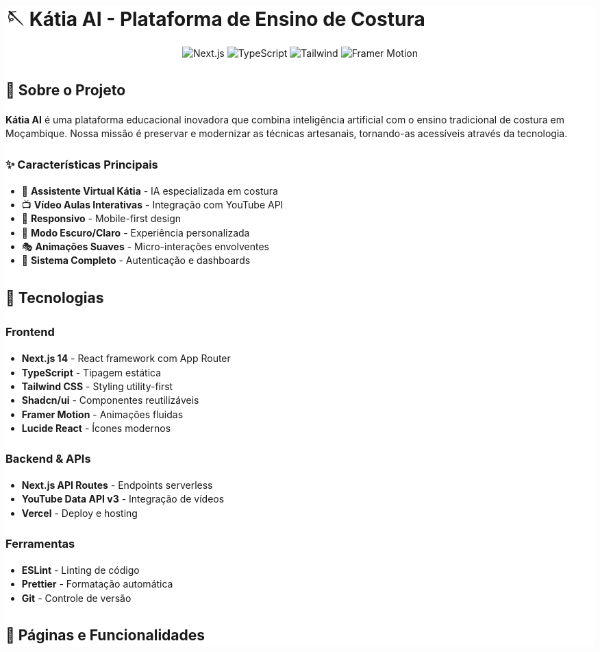 # 🪡 Kátia AI - Plataforma de Ensino de Costura

<div align="center">
  <img src="https://img.shields.io/badge/Next.js-14-black?style=for-the-badge&logo=next.js" alt="Next.js" />
  <img src="https://img.shields.io/badge/TypeScript-5.0-blue?style=for-the-badge&logo=typescript" alt="TypeScript" />
  <img src="https://img.shields.io/badge/Tailwind-3.4-38bdf8?style=for-the-badge&logo=tailwind-css" alt="Tailwind" />
  <img src="https://img.shields.io/badge/Framer_Motion-11-ff69b4?style=for-the-badge&logo=framer" alt="Framer Motion" />
</div>

## 🌟 Sobre o Projeto

**Kátia AI** é uma plataforma educacional inovadora que combina inteligência artificial com o ensino tradicional de costura em Moçambique. Nossa missão é preservar e modernizar as técnicas artesanais, tornando-as acessíveis através da tecnologia.

### ✨ Características Principais

- 🤖 **Assistente Virtual Kátia** - IA especializada em costura
- 📺 **Vídeo Aulas Interativas** - Integração com YouTube API
- 📱 **Responsivo** - Mobile-first design
- 🌙 **Modo Escuro/Claro** - Experiência personalizada
- 🎭 **Animações Suaves** - Micro-interações envolventes
- 🔐 **Sistema Completo** - Autenticação e dashboards

## 🚀 Tecnologias

### Frontend
- **Next.js 14** - React framework com App Router
- **TypeScript** - Tipagem estática
- **Tailwind CSS** - Styling utility-first
- **Shadcn/ui** - Componentes reutilizáveis
- **Framer Motion** - Animações fluidas
- **Lucide React** - Ícones modernos

### Backend & APIs
- **Next.js API Routes** - Endpoints serverless
- **YouTube Data API v3** - Integração de vídeos
- **Vercel** - Deploy e hosting

### Ferramentas
- **ESLint** - Linting de código
- **Prettier** - Formatação automática
- **Git** - Controle de versão

## 📱 Páginas e Funcionalidades
